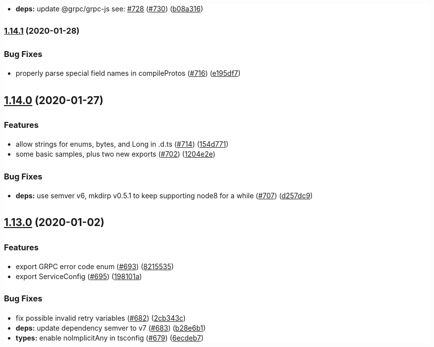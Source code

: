 * **deps:** update @grpc/grpc-js see: [#728](https://www.github.com/googleapis/gax-nodejs/issues/728) ([#730](https://www.github.com/googleapis/gax-nodejs/issues/730)) ([b08a316](https://www.github.com/googleapis/gax-nodejs/commit/b08a316ec74654c07907d2f350df152fcf612c4a))

### [1.14.1](https://www.github.com/googleapis/gax-nodejs/compare/v1.14.0...v1.14.1) (2020-01-28)


### Bug Fixes

* properly parse special field names in compileProtos ([#716](https://www.github.com/googleapis/gax-nodejs/issues/716)) ([e195df7](https://www.github.com/googleapis/gax-nodejs/commit/e195df7a89a5c1de72c41bf84f8c1bcf7a8f17c8))

## [1.14.0](https://www.github.com/googleapis/gax-nodejs/compare/v1.13.0...v1.14.0) (2020-01-27)


### Features

* allow strings for enums, bytes, and Long in .d.ts ([#714](https://www.github.com/googleapis/gax-nodejs/issues/714)) ([154d771](https://www.github.com/googleapis/gax-nodejs/commit/154d771c8dcd16572d3862127b1b7863f75eb39a))
* some basic samples, plus two new exports ([#702](https://www.github.com/googleapis/gax-nodejs/issues/702)) ([1204e2e](https://www.github.com/googleapis/gax-nodejs/commit/1204e2e28d6c24786c38deb57efd859536d168bc))


### Bug Fixes

* **deps:** use semver v6, mkdirp v0.5.1 to keep supporting node8 for a while ([#707](https://www.github.com/googleapis/gax-nodejs/issues/707)) ([d257dc9](https://www.github.com/googleapis/gax-nodejs/commit/d257dc98a66ec6fe3850a32efe04c3a0c5bb18a8))

## [1.13.0](https://www.github.com/googleapis/gax-nodejs/compare/v1.12.0...v1.13.0) (2020-01-02)


### Features

* export GRPC error code enum ([#693](https://www.github.com/googleapis/gax-nodejs/issues/693)) ([8215535](https://www.github.com/googleapis/gax-nodejs/commit/8215535faf0ed84889f0aac3b898646515a5aeb7))
* export ServiceConfig ([#695](https://www.github.com/googleapis/gax-nodejs/issues/695)) ([198101a](https://www.github.com/googleapis/gax-nodejs/commit/198101a292c829e31763aa566e9b351a1548d5ed))


### Bug Fixes

* fix possible invalid retry variables ([#682](https://www.github.com/googleapis/gax-nodejs/issues/682)) ([2cb343c](https://www.github.com/googleapis/gax-nodejs/commit/2cb343c99735059bc626231cd91b7d0cbb5c0042))
* **deps:** update dependency semver to v7 ([#683](https://www.github.com/googleapis/gax-nodejs/issues/683)) ([b28e6b1](https://www.github.com/googleapis/gax-nodejs/commit/b28e6b13337cd4033a52bba428e9f67bd64b8ff4))
* **types:** enable noImplicitAny in tsconfig ([#679](https://www.github.com/googleapis/gax-nodejs/issues/679)) ([6ecdeb7](https://www.github.com/googleapis/gax-nodejs/commit/6ecdeb77c399d04f27a9551933c3b12f5c0c003c))
